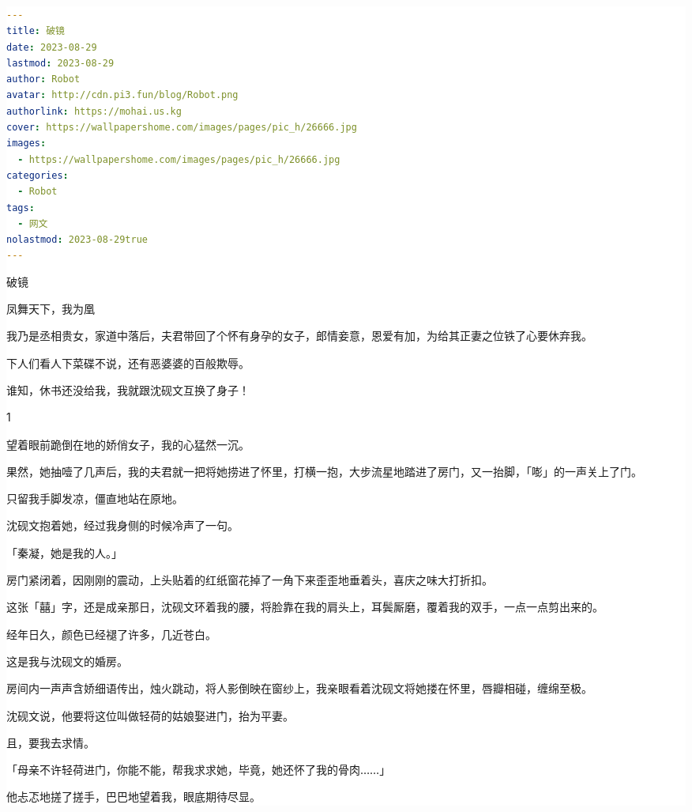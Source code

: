 ```yaml
---
title: 破镜
date: 2023-08-29
lastmod: 2023-08-29
author: Robot
avatar: http://cdn.pi3.fun/blog/Robot.png
authorlink: https://mohai.us.kg
cover: https://wallpapershome.com/images/pages/pic_h/26666.jpg
images:
  - https://wallpapershome.com/images/pages/pic_h/26666.jpg
categories:
  - Robot
tags:
  - 网文
nolastmod: 2023-08-29true
---
```




破镜

凤舞天下，我为凰

我乃是丞相贵女，家道中落后，夫君带回了个怀有身孕的女子，郎情妾意，恩爱有加，为给其正妻之位铁了心要休弃我。

下人们看人下菜碟不说，还有恶婆婆的百般欺辱。

谁知，休书还没给我，我就跟沈砚文互换了身子！

1

望着眼前跪倒在地的娇俏女子，我的心猛然一沉。

果然，她抽噎了几声后，我的夫君就一把将她捞进了怀里，打横一抱，大步流星地踏进了房门，又一抬脚，「嘭」的一声关上了门。

只留我手脚发凉，僵直地站在原地。

沈砚文抱着她，经过我身侧的时候冷声了一句。

「秦凝，她是我的人。」

房门紧闭着，因刚刚的震动，上头贴着的红纸窗花掉了一角下来歪歪地垂着头，喜庆之味大打折扣。

这张「囍」字，还是成亲那日，沈砚文环着我的腰，将脸靠在我的肩头上，耳鬓厮磨，覆着我的双手，一点一点剪出来的。

经年日久，颜色已经褪了许多，几近苍白。

这是我与沈砚文的婚房。

房间内一声声含娇细语传出，烛火跳动，将人影倒映在窗纱上，我亲眼看着沈砚文将她搂在怀里，唇瓣相碰，缠绵至极。

沈砚文说，他要将这位叫做轻荷的姑娘娶进门，抬为平妻。

且，要我去求情。

「母亲不许轻荷进门，你能不能，帮我求求她，毕竟，她还怀了我的骨肉……」

他忐忑地搓了搓手，巴巴地望着我，眼底期待尽显。
